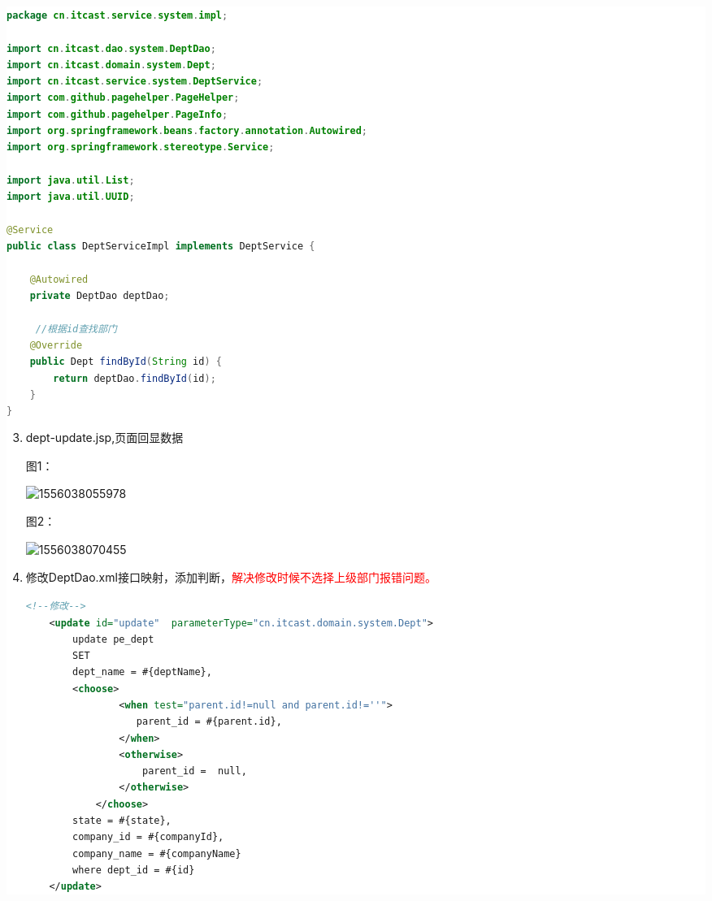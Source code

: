    ```java
   package cn.itcast.service.system.impl;
   
   import cn.itcast.dao.system.DeptDao;
   import cn.itcast.domain.system.Dept;
   import cn.itcast.service.system.DeptService;
   import com.github.pagehelper.PageHelper;
   import com.github.pagehelper.PageInfo;
   import org.springframework.beans.factory.annotation.Autowired;
   import org.springframework.stereotype.Service;
   
   import java.util.List;
   import java.util.UUID;
   
   @Service
   public class DeptServiceImpl implements DeptService {
   
       @Autowired
       private DeptDao deptDao;
   
        //根据id查找部门
       @Override
       public Dept findById(String id) {
           return deptDao.findById(id);
       }
   }
   
   ```

3. dept-update.jsp,页面回显数据

   图1：

   ![1556038055978](SaaS-Export-03.assets/1556038055978.png)

   图2：

   ![1556038070455](SaaS-Export-03.assets/1556038070455.png)

4. 修改DeptDao.xml接口映射，添加判断，<font color=red>解决修改时候不选择上级部门报错问题。</font>

   ```xml
   <!--修改-->
       <update id="update"  parameterType="cn.itcast.domain.system.Dept">
           update pe_dept
           SET
           dept_name = #{deptName},
           <choose>
                   <when test="parent.id!=null and parent.id!=''">
                      parent_id = #{parent.id},
                   </when>
                   <otherwise>
                       parent_id =  null,
                   </otherwise>
               </choose>
           state = #{state},
           company_id = #{companyId},
           company_name = #{companyName}
           where dept_id = #{id}
       </update>
   
   ```
